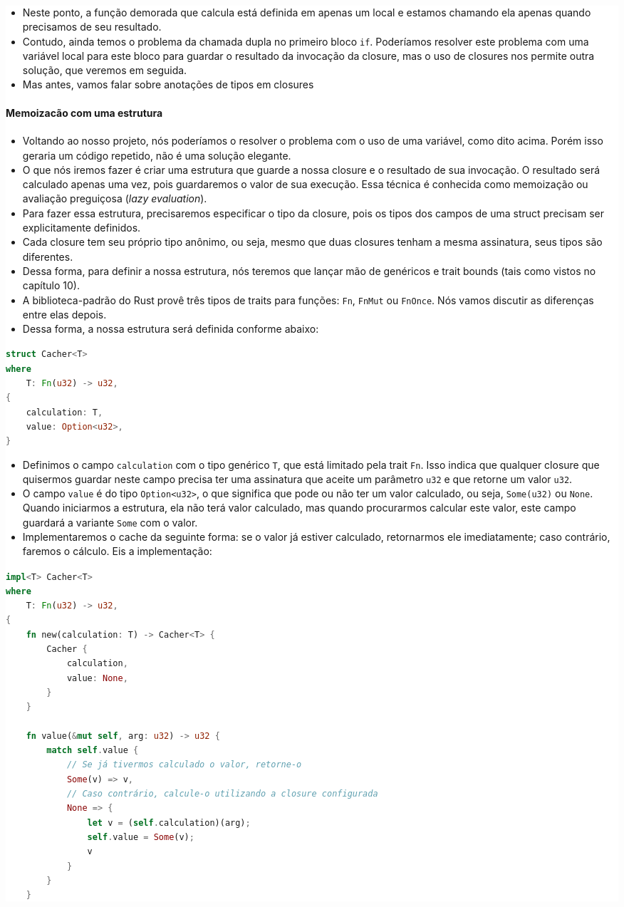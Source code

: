 - Neste ponto, a função demorada que calcula está definida em apenas um local e estamos chamando ela apenas quando precisamos de seu resultado.
- Contudo, ainda temos o problema da chamada dupla no primeiro bloco `if`. Poderíamos resolver este problema com uma variável local para este bloco para guardar o resultado da invocação da closure, mas o uso de closures nos permite outra solução, que veremos em seguida.
- Mas antes, vamos falar sobre anotações de tipos em closures

#### Memoizacão com uma estrutura
- Voltando ao nosso projeto, nós poderíamos o resolver o problema com o uso de uma variável, como dito acima. Porém isso geraria um código repetido, não é uma solução elegante.
- O que nós iremos fazer é criar uma estrutura que guarde a nossa closure e o resultado de sua invocação. O resultado será calculado apenas uma vez, pois guardaremos o valor de sua execução. Essa técnica é conhecida como memoização ou avaliação preguiçosa (*lazy evaluation*).
- Para fazer essa estrutura, precisaremos especificar o tipo da closure, pois os tipos dos campos de uma struct precisam ser explicitamente definidos.
- Cada closure tem seu próprio tipo anônimo, ou seja, mesmo que duas closures tenham a mesma assinatura, seus tipos são diferentes.
- Dessa forma, para definir a nossa estrutura, nós teremos que lançar mão de genéricos e trait bounds (tais como vistos no capítulo 10).
- A biblioteca-padrão do Rust provê três tipos de traits para funções: `Fn`, `FnMut` ou `FnOnce`. Nós vamos discutir as diferenças entre elas depois.
- Dessa forma, a nossa estrutura será definida conforme abaixo:

```rust
struct Cacher<T>
where
    T: Fn(u32) -> u32,
{
    calculation: T,
    value: Option<u32>,
}
```

- Definimos o campo `calculation` com o tipo genérico `T`, que está limitado pela trait `Fn`. Isso indica que qualquer closure que quisermos guardar neste campo precisa ter uma assinatura que aceite um parâmetro `u32` e que retorne um valor `u32`.
- O campo `value` é do tipo `Option<u32>`, o que significa que pode ou não ter um valor calculado, ou seja, `Some(u32)` ou `None`. Quando iniciarmos a estrutura, ela não terá valor calculado, mas quando procurarmos calcular este valor, este campo guardará a variante `Some` com o valor.
- Implementaremos o cache da seguinte forma: se o valor já estiver calculado, retornarmos ele imediatamente; caso contrário, faremos o cálculo. Eis a implementação:

```rust
impl<T> Cacher<T>
where
    T: Fn(u32) -> u32,
{
    fn new(calculation: T) -> Cacher<T> {
        Cacher {
            calculation,
            value: None,
        }
    }

    fn value(&mut self, arg: u32) -> u32 {
        match self.value {
            // Se já tivermos calculado o valor, retorne-o
            Some(v) => v,
            // Caso contrário, calcule-o utilizando a closure configurada
            None => {
                let v = (self.calculation)(arg);
                self.value = Some(v);
                v
            }
        }
    }
```